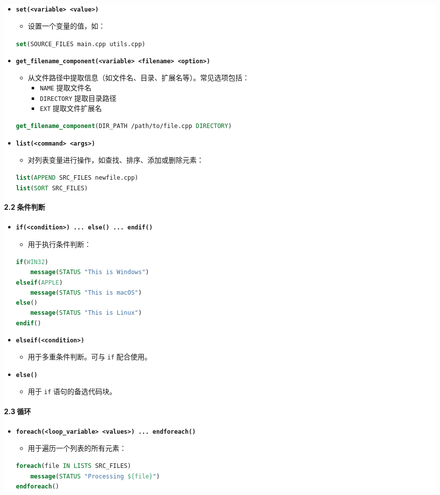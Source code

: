 - **`set(<variable> <value>)`**
    
    - 设置一个变量的值，如：
    
    ```cmake
    set(SOURCE_FILES main.cpp utils.cpp)
    ```
    
- **`get_filename_component(<variable> <filename> <option>)`**
    
    - 从文件路径中提取信息（如文件名、目录、扩展名等）。常见选项包括：
        - `NAME` 提取文件名
        - `DIRECTORY` 提取目录路径
        - `EXT` 提取文件扩展名
    
    ```cmake
    get_filename_component(DIR_PATH /path/to/file.cpp DIRECTORY)
    ```
    
- **`list(<command> <args>)`**
    
    - 对列表变量进行操作，如查找、排序、添加或删除元素：
    
    ```cmake
    list(APPEND SRC_FILES newfile.cpp)
    list(SORT SRC_FILES)
    ```
    

#### 2.2 **条件判断**

- **`if(<condition>) ... else() ... endif()`**
    
    - 用于执行条件判断：
    
    ```cmake
    if(WIN32)
        message(STATUS "This is Windows")
    elseif(APPLE)
        message(STATUS "This is macOS")
    else()
        message(STATUS "This is Linux")
    endif()
    ```
    
- **`elseif(<condition>)`**
    
    - 用于多重条件判断。可与 `if` 配合使用。
- **`else()`**
    
    - 用于 `if` 语句的备选代码块。

#### 2.3 **循环**

- **`foreach(<loop_variable> <values>) ... endforeach()`**
    
    - 用于遍历一个列表的所有元素：
    
    ```cmake
    foreach(file IN LISTS SRC_FILES)
        message(STATUS "Processing ${file}")
    endforeach()
    ```
    